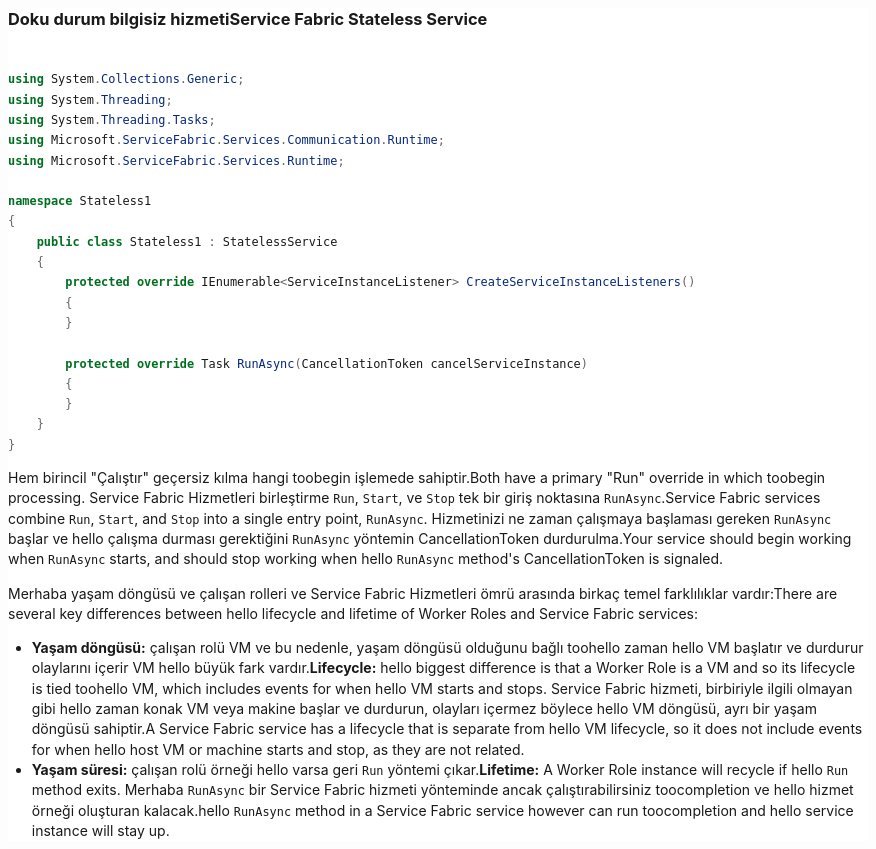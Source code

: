 ### <a name="service-fabric-stateless-service"></a><span data-ttu-id="a55d9-154">Doku durum bilgisiz hizmeti</span><span class="sxs-lookup"><span data-stu-id="a55d9-154">Service Fabric Stateless Service</span></span>
```C#

using System.Collections.Generic;
using System.Threading;
using System.Threading.Tasks;
using Microsoft.ServiceFabric.Services.Communication.Runtime;
using Microsoft.ServiceFabric.Services.Runtime;

namespace Stateless1
{
    public class Stateless1 : StatelessService
    {
        protected override IEnumerable<ServiceInstanceListener> CreateServiceInstanceListeners()
        {
        }

        protected override Task RunAsync(CancellationToken cancelServiceInstance)
        {
        }
    }
}

```

<span data-ttu-id="a55d9-155">Hem birincil "Çalıştır" geçersiz kılma hangi toobegin işlemede sahiptir.</span><span class="sxs-lookup"><span data-stu-id="a55d9-155">Both have a primary "Run" override in which toobegin processing.</span></span> <span data-ttu-id="a55d9-156">Service Fabric Hizmetleri birleştirme `Run`, `Start`, ve `Stop` tek bir giriş noktasına `RunAsync`.</span><span class="sxs-lookup"><span data-stu-id="a55d9-156">Service Fabric services  combine `Run`, `Start`, and `Stop` into a single entry point, `RunAsync`.</span></span> <span data-ttu-id="a55d9-157">Hizmetinizi ne zaman çalışmaya başlaması gereken `RunAsync` başlar ve hello çalışma durması gerektiğini `RunAsync` yöntemin CancellationToken durdurulma.</span><span class="sxs-lookup"><span data-stu-id="a55d9-157">Your service should begin working when `RunAsync` starts, and should stop working when hello `RunAsync` method's CancellationToken is signaled.</span></span> 

<span data-ttu-id="a55d9-158">Merhaba yaşam döngüsü ve çalışan rolleri ve Service Fabric Hizmetleri ömrü arasında birkaç temel farklılıklar vardır:</span><span class="sxs-lookup"><span data-stu-id="a55d9-158">There are several key differences between hello lifecycle and lifetime of Worker Roles and Service Fabric services:</span></span>

* <span data-ttu-id="a55d9-159">**Yaşam döngüsü:** çalışan rolü VM ve bu nedenle, yaşam döngüsü olduğunu bağlı toohello zaman hello VM başlatır ve durdurur olaylarını içerir VM hello büyük fark vardır.</span><span class="sxs-lookup"><span data-stu-id="a55d9-159">**Lifecycle:** hello biggest difference is that a Worker Role is a VM and so its lifecycle is tied toohello VM, which includes events for when hello VM starts and stops.</span></span> <span data-ttu-id="a55d9-160">Service Fabric hizmeti, birbiriyle ilgili olmayan gibi hello zaman konak VM veya makine başlar ve durdurun, olayları içermez böylece hello VM döngüsü, ayrı bir yaşam döngüsü sahiptir.</span><span class="sxs-lookup"><span data-stu-id="a55d9-160">A Service Fabric service has a lifecycle that is separate from hello VM lifecycle, so it does not include events for when hello host VM or machine starts and stop, as they are not related.</span></span>
* <span data-ttu-id="a55d9-161">**Yaşam süresi:** çalışan rolü örneği hello varsa geri `Run` yöntemi çıkar.</span><span class="sxs-lookup"><span data-stu-id="a55d9-161">**Lifetime:** A Worker Role instance will recycle if hello `Run` method exits.</span></span> <span data-ttu-id="a55d9-162">Merhaba `RunAsync` bir Service Fabric hizmeti yönteminde ancak çalıştırabilirsiniz toocompletion ve hello hizmet örneği oluşturan kalacak.</span><span class="sxs-lookup"><span data-stu-id="a55d9-162">hello `RunAsync` method in a Service Fabric service however can run toocompletion and hello service instance will stay up.</span></span> 
